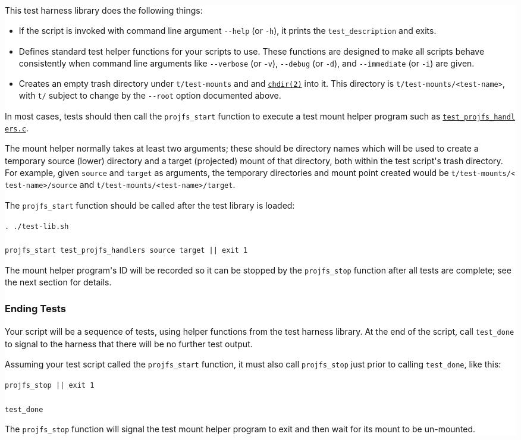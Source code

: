 This test harness library does the following things:

* If the script is invoked with command line argument `--help`
  (or `-h`), it prints the `test_description` and exits.

* Defines standard test helper functions for your scripts to
  use.  These functions are designed to make all scripts behave
  consistently when command line arguments like `--verbose` (or `-v`),
  `--debug` (or `-d`), and `--immediate` (or `-i`) are given.

* Creates an empty trash directory under `t/test-mounts` and
  and [`chdir(2)`][chdir] into it.  This directory is
  `t/test-mounts/<test-name>`, with `t/` subject to change by the
  `--root` option documented above.

In most cases, tests should then call the `projfs_start` function
to execute a test mount helper program such as
[`test_projfs_handlers.c`](test_projfs_handlers.c).

The mount helper normally takes at least two arguments; these should
be directory names which will be used to create a temporary source
(lower) directory and a target (projected) mount of that directory,
both within the test script's trash directory.  For example, given
`source` and `target` as arguments, the temporary directories and
mount point created would be
`t/test-mounts/<test-name>/source` and `t/test-mounts/<test-name>/target`.

The `projfs_start` function should be called after the test library is
loaded:
``` shell
. ./test-lib.sh

projfs_start test_projfs_handlers source target || exit 1
```

The mount helper program's ID will be recorded so it can be stopped
by the `projfs_stop` function after all tests are complete; see the
next section for details.

### Ending Tests

Your script will be a sequence of tests, using helper functions
from the test harness library.  At the end of the script, call
`test_done` to signal to the harness that there will be no further
test output.

Assuming your test script called the `projfs_start` function, it must
also call `projfs_stop` just prior to calling `test_done`, like this:
``` shell
projfs_stop || exit 1
 
test_done
```

The `projfs_stop` function will signal the test mount helper program
to exit and then wait for its mount to be un-mounted.


[automake-cmd]: https://www.gnu.org/software/automake/manual/html_node/Command_002dline-arguments-for-test-drivers.html
[automake-tap]: https://www.gnu.org/software/automake/manual/html_node/Use-TAP-with-the-Automake-test-harness.html
[automake-tests]: https://www.gnu.org/software/automake/manual/html_node/Tests.html
[chdir]: http://man7.org/linux/man-pages/man2/chdir.2.html
[git]: https://git-scm.com/
[git-tests]: https://github.com/git/git/tree/master/t
[mkfifo]: http://man7.org/linux/man-pages/man1/mkfifo.1.html
[prove]: https://metacpan.org/pod/prove
[prove-man]: https://perldoc.perl.org/prove.html
[tap]: https://testanything.org/
[tap-grammar]: https://metacpan.org/pod/TAP::Parser::Grammar#TAP-GRAMMAR
[test-man]: http://man7.org/linux/man-pages/man1/test.1.html